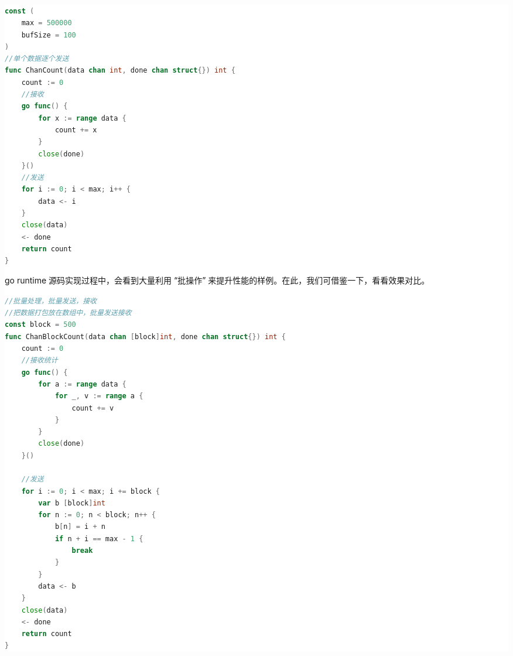 ```go
const (
	max = 500000
	bufSize = 100
)
//单个数据逐个发送
func ChanCount(data chan int, done chan struct{}) int {
	count := 0
	//接收
	go func() {
		for x := range data {
			count += x
		}
		close(done)
	}()
	//发送
	for i := 0; i < max; i++ {
		data <- i
	}
	close(data)
	<- done
	return count
}
```

go runtime 源码实现过程中，会看到大量利用 “批操作” 来提升性能的样例。在此，我们可借鉴一下，看看效果对比。

```go
//批量处理，批量发送，接收
//把数据打包放在数组中，批量发送接收
const block = 500
func ChanBlockCount(data chan [block]int, done chan struct{}) int {
	count := 0
	//接收统计
	go func() {
		for a := range data {
			for _, v := range a {
				count += v
			}
		}
		close(done)
	}()

	//发送
	for i := 0; i < max; i += block {
		var b [block]int
		for n := 0; n < block; n++ {
			b[n] = i + n
			if n + i == max - 1 {
				break
			}
		}
		data <- b
	}
	close(data)
	<- done
	return count
}
```
